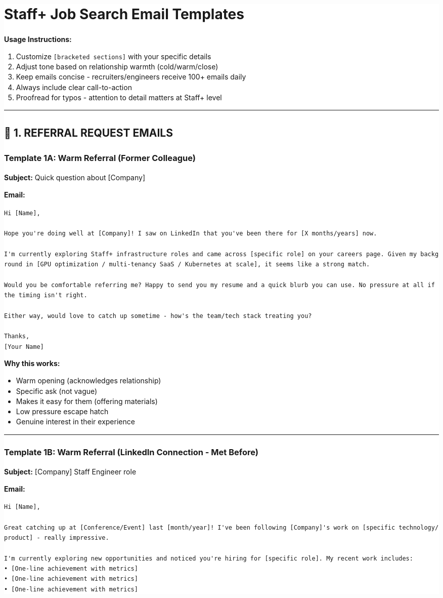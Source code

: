 # Staff+ Job Search Email Templates

**Usage Instructions:**
1. Customize `[bracketed sections]` with your specific details
2. Adjust tone based on relationship warmth (cold/warm/close)
3. Keep emails concise - recruiters/engineers receive 100+ emails daily
4. Always include clear call-to-action
5. Proofread for typos - attention to detail matters at Staff+ level

---

## 📨 1. REFERRAL REQUEST EMAILS

### Template 1A: Warm Referral (Former Colleague)

**Subject:** Quick question about [Company]

**Email:**
```
Hi [Name],

Hope you're doing well at [Company]! I saw on LinkedIn that you've been there for [X months/years] now.

I'm currently exploring Staff+ infrastructure roles and came across [specific role] on your careers page. Given my background in [GPU optimization / multi-tenancy SaaS / Kubernetes at scale], it seems like a strong match.

Would you be comfortable referring me? Happy to send you my resume and a quick blurb you can use. No pressure at all if the timing isn't right.

Either way, would love to catch up sometime - how's the team/tech stack treating you?

Thanks,
[Your Name]
```

**Why this works:**
- Warm opening (acknowledges relationship)
- Specific ask (not vague)
- Makes it easy for them (offering materials)
- Low pressure escape hatch
- Genuine interest in their experience

---

### Template 1B: Warm Referral (LinkedIn Connection - Met Before)

**Subject:** [Company] Staff Engineer role

**Email:**
```
Hi [Name],

Great catching up at [Conference/Event] last [month/year]! I've been following [Company]'s work on [specific technology/product] - really impressive.

I'm currently exploring new opportunities and noticed you're hiring for [specific role]. My recent work includes:
• [One-line achievement with metrics]
• [One-line achievement with metrics]
• [One-line achievement with metrics]

```